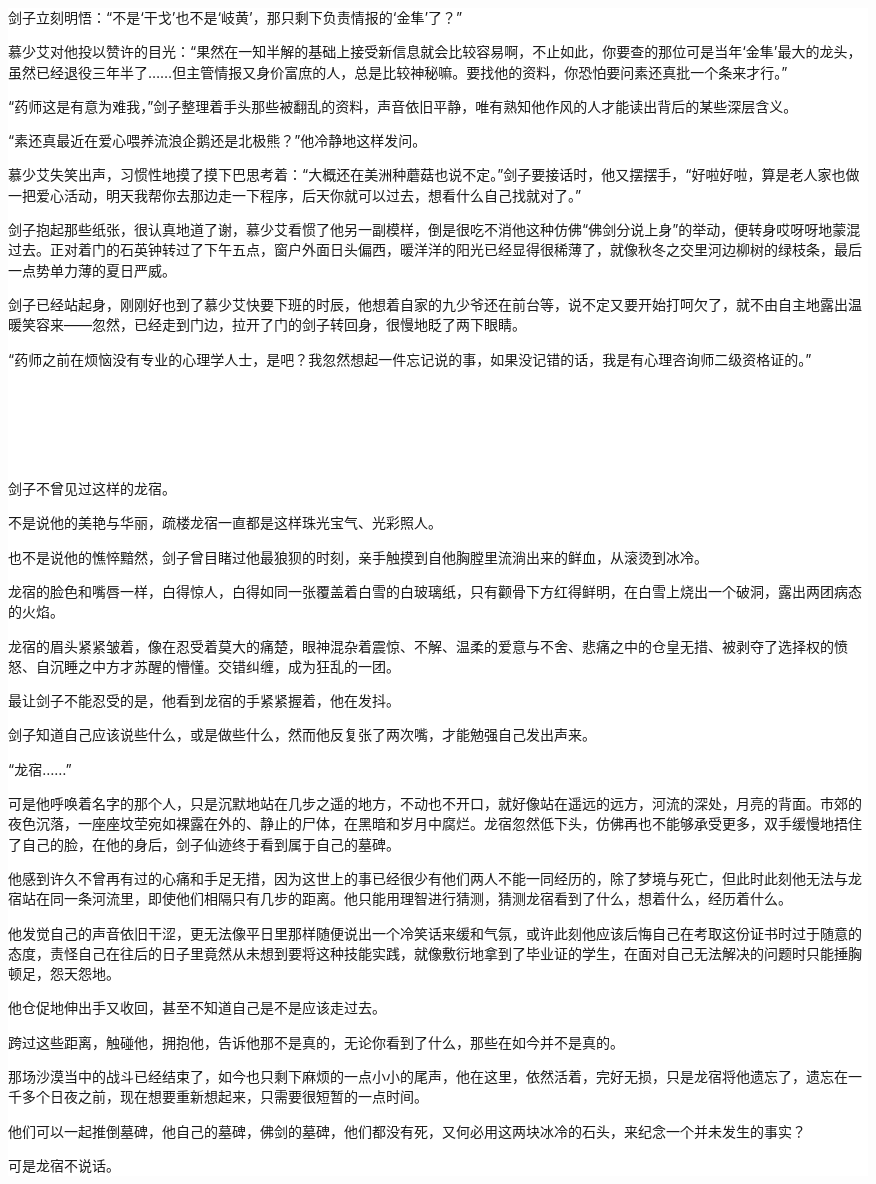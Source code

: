 剑子立刻明悟：“不是‘干戈’也不是‘岐黄’，那只剩下负责情报的‘金隼’了？”

慕少艾对他投以赞许的目光：“果然在一知半解的基础上接受新信息就会比较容易啊，不止如此，你要查的那位可是当年‘金隼’最大的龙头，虽然已经退役三年半了……但主管情报又身价富庶的人，总是比较神秘嘛。要找他的资料，你恐怕要问素还真批一个条来才行。”

“药师这是有意为难我，”剑子整理着手头那些被翻乱的资料，声音依旧平静，唯有熟知他作风的人才能读出背后的某些深层含义。

“素还真最近在爱心喂养流浪企鹅还是北极熊？”他冷静地这样发问。

慕少艾失笑出声，习惯性地摸了摸下巴思考着：“大概还在美洲种蘑菇也说不定。”剑子要接话时，他又摆摆手，“好啦好啦，算是老人家也做一把爱心活动，明天我帮你去那边走一下程序，后天你就可以过去，想看什么自己找就对了。”

剑子抱起那些纸张，很认真地道了谢，慕少艾看惯了他另一副模样，倒是很吃不消他这种仿佛“佛剑分说上身”的举动，便转身哎呀呀地蒙混过去。正对着门的石英钟转过了下午五点，窗户外面日头偏西，暖洋洋的阳光已经显得很稀薄了，就像秋冬之交里河边柳树的绿枝条，最后一点势单力薄的夏日严威。

剑子已经站起身，刚刚好也到了慕少艾快要下班的时辰，他想着自家的九少爷还在前台等，说不定又要开始打呵欠了，就不由自主地露出温暖笑容来——忽然，已经走到门边，拉开了门的剑子转回身，很慢地眨了两下眼睛。

“药师之前在烦恼没有专业的心理学人士，是吧？我忽然想起一件忘记说的事，如果没记错的话，我是有心理咨询师二级资格证的。”



 <br/>

 <br/>

 <br/>

 <br/>

剑子不曾见过这样的龙宿。

不是说他的美艳与华丽，疏楼龙宿一直都是这样珠光宝气、光彩照人。

也不是说他的憔悴黯然，剑子曾目睹过他最狼狈的时刻，亲手触摸到自他胸膛里流淌出来的鲜血，从滚烫到冰冷。

龙宿的脸色和嘴唇一样，白得惊人，白得如同一张覆盖着白雪的白玻璃纸，只有颧骨下方红得鲜明，在白雪上烧出一个破洞，露出两团病态的火焰。

龙宿的眉头紧紧皱着，像在忍受着莫大的痛楚，眼神混杂着震惊、不解、温柔的爱意与不舍、悲痛之中的仓皇无措、被剥夺了选择权的愤怒、自沉睡之中方才苏醒的懵懂。交错纠缠，成为狂乱的一团。

最让剑子不能忍受的是，他看到龙宿的手紧紧握着，他在发抖。

剑子知道自己应该说些什么，或是做些什么，然而他反复张了两次嘴，才能勉强自己发出声来。

“龙宿……”

可是他呼唤着名字的那个人，只是沉默地站在几步之遥的地方，不动也不开口，就好像站在遥远的远方，河流的深处，月亮的背面。市郊的夜色沉落，一座座坟茔宛如裸露在外的、静止的尸体，在黑暗和岁月中腐烂。龙宿忽然低下头，仿佛再也不能够承受更多，双手缓慢地捂住了自己的脸，在他的身后，剑子仙迹终于看到属于自己的墓碑。

 

他感到许久不曾再有过的心痛和手足无措，因为这世上的事已经很少有他们两人不能一同经历的，除了梦境与死亡，但此时此刻他无法与龙宿站在同一条河流里，即使他们相隔只有几步的距离。他只能用理智进行猜测，猜测龙宿看到了什么，想着什么，经历着什么。

他发觉自己的声音依旧干涩，更无法像平日里那样随便说出一个冷笑话来缓和气氛，或许此刻他应该后悔自己在考取这份证书时过于随意的态度，责怪自己在往后的日子里竟然从未想到要将这种技能实践，就像敷衍地拿到了毕业证的学生，在面对自己无法解决的问题时只能捶胸顿足，怨天怨地。

他仓促地伸出手又收回，甚至不知道自己是不是应该走过去。

跨过这些距离，触碰他，拥抱他，告诉他那不是真的，无论你看到了什么，那些在如今并不是真的。

那场沙漠当中的战斗已经结束了，如今也只剩下麻烦的一点小小的尾声，他在这里，依然活着，完好无损，只是龙宿将他遗忘了，遗忘在一千多个日夜之前，现在想要重新想起来，只需要很短暂的一点时间。

他们可以一起推倒墓碑，他自己的墓碑，佛剑的墓碑，他们都没有死，又何必用这两块冰冷的石头，来纪念一个并未发生的事实？

可是龙宿不说话。
